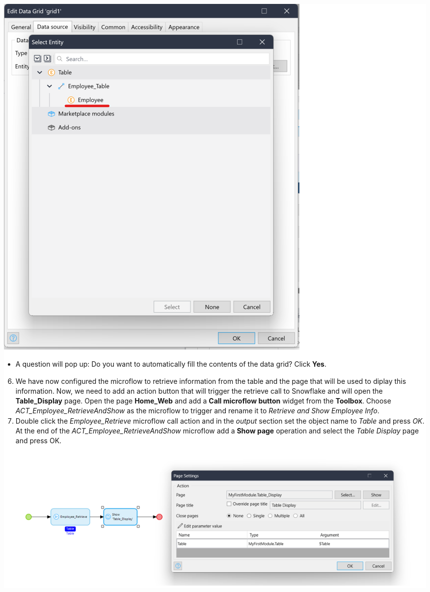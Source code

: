 ![Select Employee](assets/datagrid_select_employee.png)

 - A question will pop up: Do you want to automatically fill the contents of the data grid? Click **Yes**.

6. We have now configured the microflow to retrieve information from the table and the page that will be used to diplay this information. Now, we need to add an action button that will trigger the retrieve call to Snowflake and will open the **Table_Display** page. Open the page **Home_Web** and add a **Call microflow button**  widget from the **Toolbox**. Choose *ACT_Employee_RetrieveAndShow* as the microflow to trigger and rename it to *Retrieve and Show Employee Info*.
7. Double click the *Employee_Retrieve* microflow call action and in the *output* section set the object name to *Table* and press *OK*. At the end of the *ACT_Employee_RetrieveAndShow* microflow add a **Show page** operation and select the *Table Display* page and press OK.

![Retrieve and show Employee](assets/ACT_Employee_RetrieveAndShow.png)
